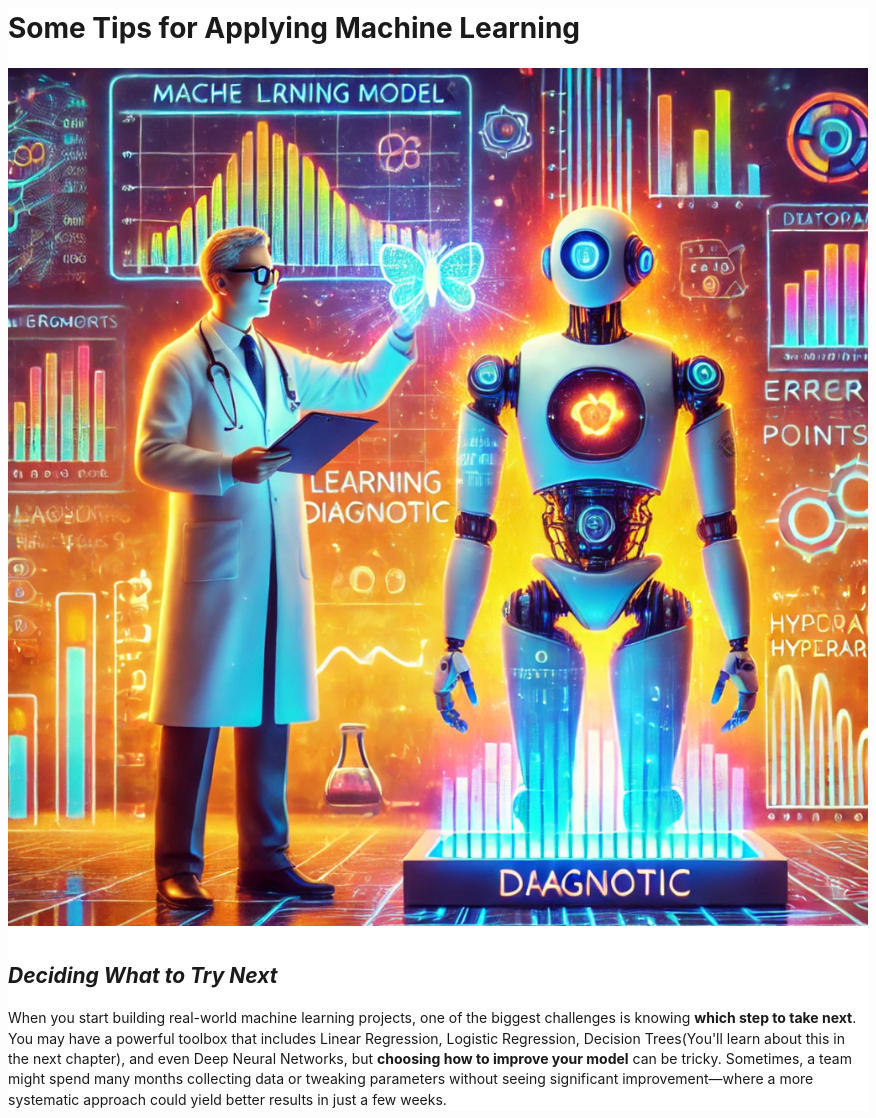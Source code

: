 # Some Tips for Applying Machine Learning

![alt text](images/image-18.jpg)

## ***Deciding What to Try Next***

When you start building real-world machine learning projects, one of the biggest challenges is knowing **which step to take next**. You may have a powerful toolbox that includes Linear Regression, Logistic Regression, Decision Trees(You'll learn about this in the next chapter), and even Deep Neural Networks, but **choosing how to improve your model** can be tricky. Sometimes, a team might spend many months collecting data or tweaking parameters without seeing significant improvement—where a more systematic approach could yield better results in just a few weeks.
